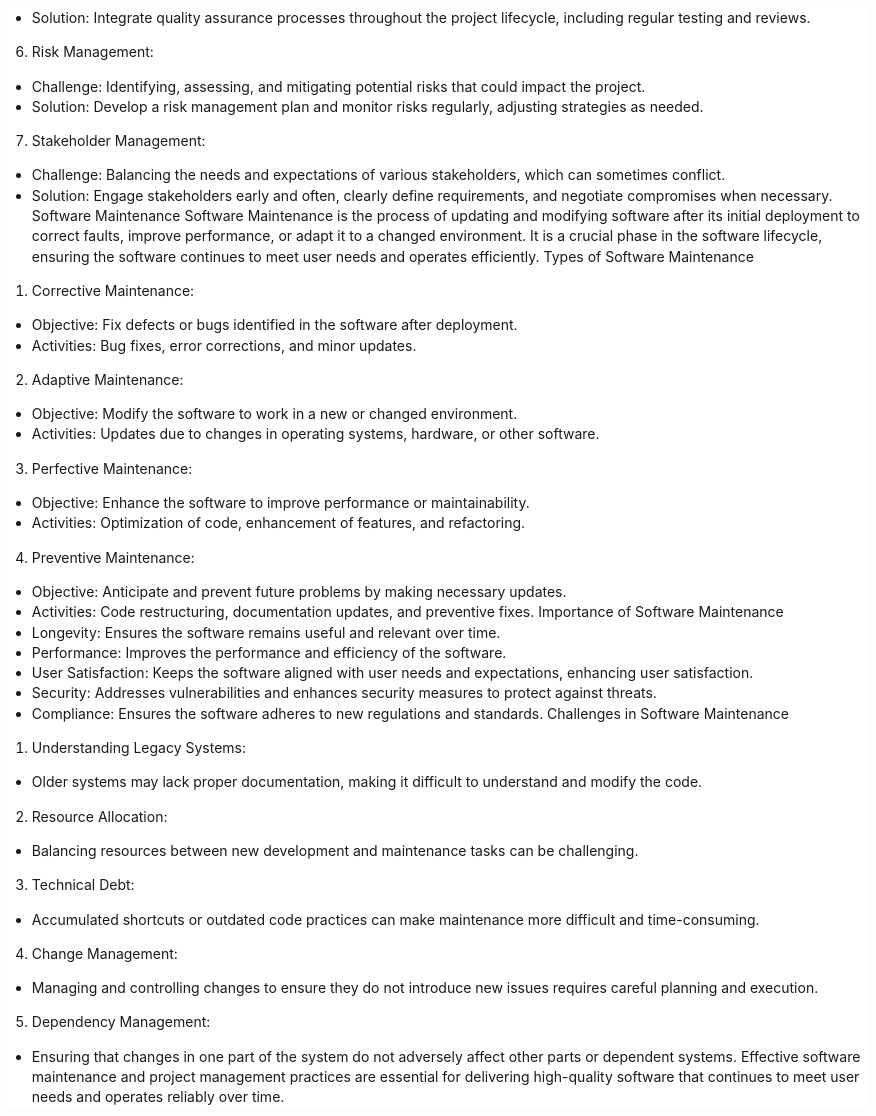 - Solution: Integrate quality assurance processes throughout the project lifecycle, including
regular testing and reviews.
6. Risk Management:
- Challenge: Identifying, assessing, and mitigating potential risks that could impact the
project.
- Solution: Develop a risk management plan and monitor risks regularly, adjusting
strategies as needed.
7. Stakeholder Management:
- Challenge: Balancing the needs and expectations of various stakeholders, which can
sometimes conflict.
- Solution: Engage stakeholders early and often, clearly define requirements, and
negotiate compromises when necessary.
Software Maintenance
Software Maintenance is the process of updating and modifying software after its initial
deployment to correct faults, improve performance, or adapt it to a changed environment. It
is a crucial phase in the software lifecycle, ensuring the software continues to meet user
needs and operates efficiently.
Types of Software Maintenance
1. Corrective Maintenance:
- Objective: Fix defects or bugs identified in the software after deployment.
- Activities: Bug fixes, error corrections, and minor updates.
2. Adaptive Maintenance:
- Objective: Modify the software to work in a new or changed environment.
- Activities: Updates due to changes in operating systems, hardware, or other software.
3. Perfective Maintenance:
- Objective: Enhance the software to improve performance or maintainability.
- Activities: Optimization of code, enhancement of features, and refactoring.
4. Preventive Maintenance:
- Objective: Anticipate and prevent future problems by making necessary updates.
- Activities: Code restructuring, documentation updates, and preventive fixes.
Importance of Software Maintenance
- Longevity: Ensures the software remains useful and relevant over time.
- Performance: Improves the performance and efficiency of the software.
- User Satisfaction: Keeps the software aligned with user needs and expectations,
enhancing user satisfaction.
- Security: Addresses vulnerabilities and enhances security measures to protect against
threats.
- Compliance: Ensures the software adheres to new regulations and standards.
Challenges in Software Maintenance
1. Understanding Legacy Systems:
- Older systems may lack proper documentation, making it difficult to understand and
modify the code.
2. Resource Allocation:
- Balancing resources between new development and maintenance tasks can be
challenging.
3. Technical Debt:
- Accumulated shortcuts or outdated code practices can make maintenance more difficult
and time-consuming.
4. Change Management:
- Managing and controlling changes to ensure they do not introduce new issues requires
careful planning and execution.
5. Dependency Management:
- Ensuring that changes in one part of the system do not adversely affect other parts or
dependent systems.
Effective software maintenance and project management practices are essential for
delivering high-quality software that continues to meet user needs and operates reliably over
time.
